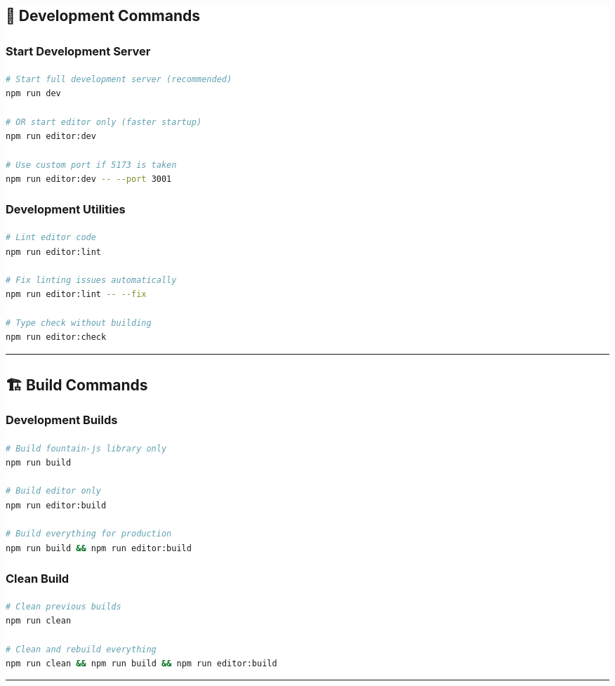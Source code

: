 
## 🔧 Development Commands

### Start Development Server
```bash
# Start full development server (recommended)
npm run dev

# OR start editor only (faster startup)
npm run editor:dev

# Use custom port if 5173 is taken
npm run editor:dev -- --port 3001
```

### Development Utilities
```bash
# Lint editor code
npm run editor:lint

# Fix linting issues automatically
npm run editor:lint -- --fix

# Type check without building
npm run editor:check
```

---

## 🏗️ Build Commands

### Development Builds
```bash
# Build fountain-js library only
npm run build

# Build editor only
npm run editor:build

# Build everything for production
npm run build && npm run editor:build
```

### Clean Build
```bash
# Clean previous builds
npm run clean

# Clean and rebuild everything
npm run clean && npm run build && npm run editor:build
```

---